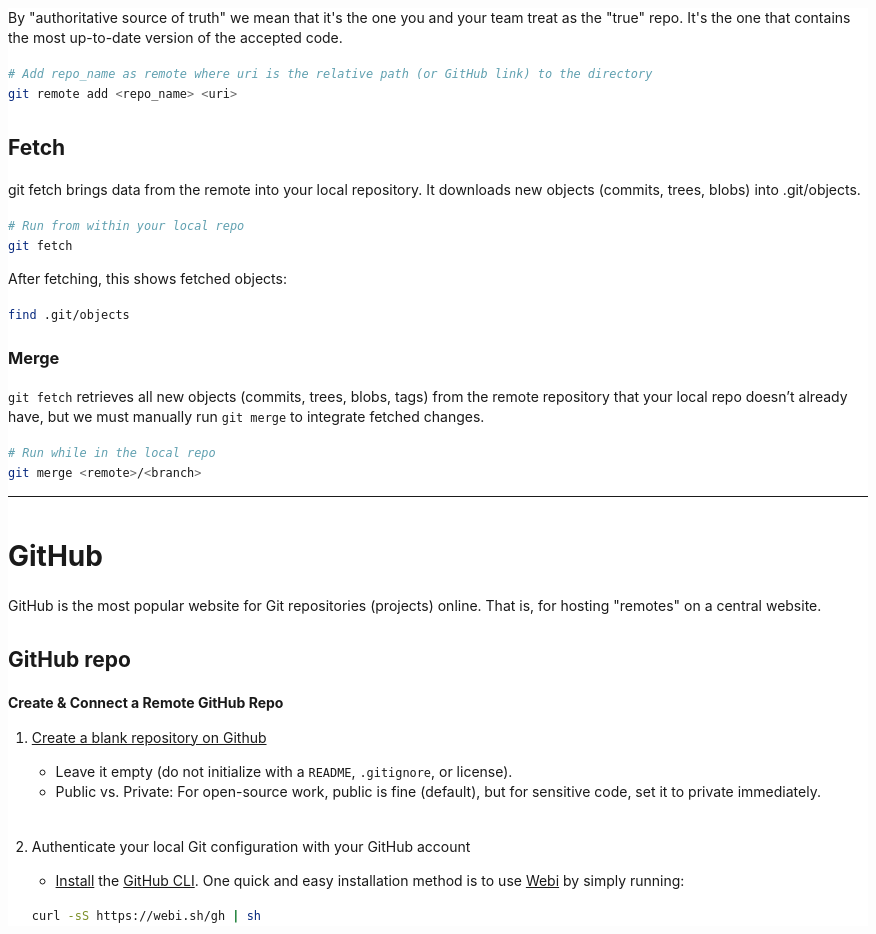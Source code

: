 By "authoritative source of truth" we mean that it's the one you and your team treat as the "true" repo. It's the one that contains the most up-to-date version of the accepted code.


```bash
# Add repo_name as remote where uri is the relative path (or GitHub link) to the directory
git remote add <repo_name> <uri>
```

## Fetch

git fetch brings data from the remote into your local repository.
It downloads new objects (commits, trees, blobs) into .git/objects.
```bash
# Run from within your local repo
git fetch
```

After fetching, this shows fetched objects:
```bash
find .git/objects
```

### Merge

`git fetch` retrieves all new objects (commits, trees, blobs, tags) from the remote repository that your local repo doesn’t already have, but we must manually run `git merge` to integrate fetched changes.
```bash
# Run while in the local repo
git merge <remote>/<branch>
```

---

# GitHub

GitHub is the most popular website for Git repositories (projects) online. That is, for hosting "remotes" on a central website. 

## GitHub repo

**Create & Connect a Remote GitHub Repo**

1. [Create a blank repository on Github](https://docs.github.com/en/repositories/creating-and-managing-repositories/creating-a-new-repository)
      - Leave it empty (do not initialize with a `README`, `.gitignore`, or license).
      - Public vs. Private: For open-source work, public is fine (default), but for sensitive code, set it to private immediately. <br><br>

2. Authenticate your local Git configuration with your GitHub account
      - [Install](https://github.com/cli/cli#installation) the [GitHub CLI](https://cli.github.com/). One quick and easy installation method is to use [Webi](https://webinstall.dev/gh/) by simply running:
      ```bash
      curl -sS https://webi.sh/gh | sh
      ```
